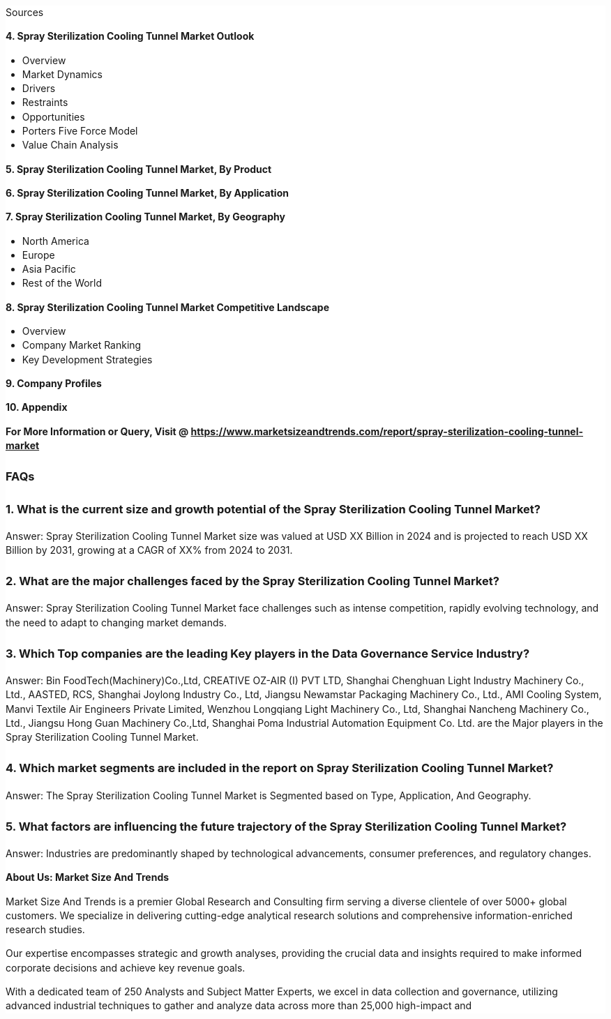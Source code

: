 Sources</span></li></ul></div><div class="" data-test-id=""><p><strong><span class="">4. Spray Sterilization Cooling Tunnel Market Outlook</span></strong></p></div><div class="" data-test-id=""><ul><li><span class="">Overview</span></li><li><span class="">Market Dynamics</span></li><li><span class="">Drivers</span></li><li><span class="">Restraints</span></li><li><span class="">Opportunities</span></li><li><span class="">Porters Five Force Model</span></li><li><span class="">Value Chain Analysis</span></li></ul></div><div class="" data-test-id=""><p><strong><span class="">5. Spray Sterilization Cooling Tunnel Market, By Product</span></strong></p></div><div class="" data-test-id=""><p><strong><span class="">6. Spray Sterilization Cooling Tunnel Market, By Application</span></strong></p></div><div class="" data-test-id=""><p><strong><span class="">7. Spray Sterilization Cooling Tunnel Market, By Geography</span></strong></p></div><div class="" data-test-id=""><ul><li><span class="">North America</span></li><li><span class="">Europe</span></li><li><span class="">Asia Pacific</span></li><li><span class="">Rest of the World</span></li></ul></div><div class="" data-test-id=""><p><strong><span class="">8. Spray Sterilization Cooling Tunnel Market Competitive Landscape</span></strong></p></div><div class="" data-test-id=""><ul><li><span class="">Overview</span></li><li><span class="">Company Market Ranking</span></li><li><span class="">Key Development Strategies</span></li></ul></div><div class="" data-test-id=""><p><strong><span class="">9. Company Profiles</span></strong></p></div><div class="" data-test-id=""><p><strong><span class="">10. Appendix</span></strong></p></div><div class="" data-test-id=""><p><strong><span class="">For More Information or Query, Visit @ <a href="https://www.marketsizeandtrends.com/report/spray-sterilization-cooling-tunnel-market" target="_blank">https://www.marketsizeandtrends.com/report/spray-sterilization-cooling-tunnel-market</a></span></strong></p></div><div class="" data-test-id=""><div class="article-main__content" data-test-id="publishing-text-block"><h3><strong><span class="">FAQs</span></strong></h3></div><div class="article-main__content" data-test-id="publishing-text-block"><h3><span class="">1. What is the current size and growth potential of the Spray Sterilization Cooling Tunnel Market?</span></h3></div><div class="article-main__content" data-test-id="publishing-text-block"><p><span class="font-[700]">Answer</span><span class="">: Spray Sterilization Cooling Tunnel Market size was valued at USD XX Billion in 2024 and is projected to reach USD XX Billion by 2031, growing at a CAGR of XX% from 2024 to 2031.</span></p></div><div class="article-main__content" data-test-id="publishing-text-block"><h3><span class="">2. What are the major challenges faced by the Spray Sterilization Cooling Tunnel Market?</span></h3></div><div class="article-main__content" data-test-id="publishing-text-block"><p><span class="font-[700]">Answer</span><span class="">: Spray Sterilization Cooling Tunnel Market face challenges such as intense competition, rapidly evolving technology, and the need to adapt to changing market demands.</span></p></div><div class="article-main__content" data-test-id="publishing-text-block"><h3><span class="">3. Which Top companies are the leading Key players in the Data Governance Service Industry?</span></h3></div><div class="article-main__content" data-test-id="publishing-text-block"><p><span class="font-[700]">Answer</span><span class="">: Bin FoodTech(Machinery)Co.,Ltd, CREATIVE OZ-AIR (I) PVT LTD, Shanghai Chenghuan Light Industry Machinery Co., Ltd., AASTED, RCS, Shanghai Joylong Industry Co., Ltd, Jiangsu Newamstar Packaging Machinery Co., Ltd., AMI Cooling System, Manvi Textile Air Engineers Private Limited, Wenzhou Longqiang Light Machinery Co., Ltd, Shanghai Nancheng Machinery Co., Ltd., Jiangsu Hong Guan Machinery Co.,Ltd, Shanghai Poma Industrial Automation Equipment Co. Ltd. are the Major players in the Spray Sterilization Cooling Tunnel Market.</span></p></div><div class="article-main__content" data-test-id="publishing-text-block"><h3><span class="">4. Which market segments are included in the report on Spray Sterilization Cooling Tunnel Market?</span></h3></div><div class="article-main__content" data-test-id="publishing-text-block"><p><span class="font-[700]">Answer</span><span class="">: The Spray Sterilization Cooling Tunnel Market is Segmented based on Type, Application, And Geography.</span></p></div><div class="article-main__content" data-test-id="publishing-text-block"><h3><span class="">5. What factors are influencing the future trajectory of the Spray Sterilization Cooling Tunnel Market?</span></h3></div><div class="article-main__content" data-test-id="publishing-text-block"><p><span class="font-[700]">Answer:</span><span class="">&nbsp;Industries are predominantly shaped by technological advancements, consumer preferences, and regulatory changes.</span></p></div><p><strong><span class="">About Us: Market Size And Trends</span></strong></p></div><div class="" data-test-id=""><p><span class="">Market Size And Trends is a premier Global Research and Consulting firm serving a diverse clientele of over 5000+ global customers. We specialize in delivering cutting-edge analytical research solutions and comprehensive information-enriched research studies.</span></p></div><div class="" data-test-id=""><p><span class="">Our expertise encompasses strategic and growth analyses, providing the crucial data and insights required to make informed corporate decisions and achieve key revenue goals.</span></p></div><div class="" data-test-id=""><p><span class="">With a dedicated team of 250 Analysts and Subject Matter Experts, we excel in data collection and governance, utilizing advanced industrial techniques to gather and analyze data across more than 25,000 high-impact and